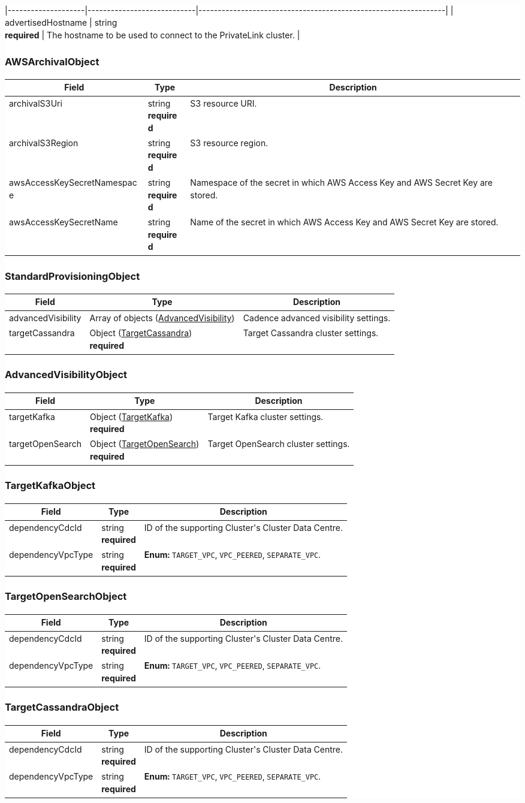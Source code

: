 |--------------------|----------------------------|----------------------------------------------------------------|
| advertisedHostname | string <br /> **required** | The hostname to be used to connect to the PrivateLink cluster. |

### AWSArchivalObject
| Field                       | Type                        | Description                                                                    |
|-----------------------------|-----------------------------|--------------------------------------------------------------------------------|
| archivalS3Uri               | string <br /> **required**  | S3 resource URI.                                                               |
| archivalS3Region            | string <br /> **required**  | S3 resource region.                                                            |
| awsAccessKeySecretNamespace | string <br /> **required**  | Namespace of the secret in which AWS Access Key and AWS Secret Key are stored. |
| awsAccessKeySecretName      | string <br /> **required**  | Name of the secret in which AWS Access Key and AWS Secret Key are stored.      |

### StandardProvisioningObject
| Field              | Type                                                                    | Description                                           |
|--------------------|-------------------------------------------------------------------------|-------------------------------------------------------|
| advancedVisibility | Array of objects ([AdvancedVisibility](#AdvancedVisibilityObject))      | Cadence advanced visibility settings.                 |
| targetCassandra    | Object ([TargetCassandra](#TargetCassandraObject)) <br /> **required**  | Target Cassandra cluster settings.                    |

### AdvancedVisibilityObject
| Field                | Type                                                                      | Description                         |
|----------------------|---------------------------------------------------------------------------|-------------------------------------|
| targetKafka          | Object ([TargetKafka](#TargetKafkaObject)) <br /> **required**            | Target Kafka cluster settings.      |
| targetOpenSearch     | Object ([TargetOpenSearch](#TargetOpenSearchObject)) <br /> **required**  | Target OpenSearch cluster settings. |

### TargetKafkaObject
| Field             | Type                       | Description                                           |
|-------------------|----------------------------|-------------------------------------------------------|
| dependencyCdcId   | string <br /> **required** | ID of the supporting Cluster's Cluster Data Centre.   |
| dependencyVpcType | string <br /> **required** | **Enum:** `TARGET_VPC`, `VPC_PEERED`, `SEPARATE_VPC`. |

### TargetOpenSearchObject
| Field             | Type                       | Description                                           |
|-------------------|----------------------------|-------------------------------------------------------|
| dependencyCdcId   | string <br /> **required** | ID of the supporting Cluster's Cluster Data Centre.   |
| dependencyVpcType | string <br /> **required** | **Enum:** `TARGET_VPC`, `VPC_PEERED`, `SEPARATE_VPC`. |

### TargetCassandraObject
| Field             | Type                       | Description                                           |
|-------------------|----------------------------|-------------------------------------------------------|
| dependencyCdcId   | string <br /> **required** | ID of the supporting Cluster's Cluster Data Centre.   |
| dependencyVpcType | string <br /> **required** | **Enum:** `TARGET_VPC`, `VPC_PEERED`, `SEPARATE_VPC`. |

